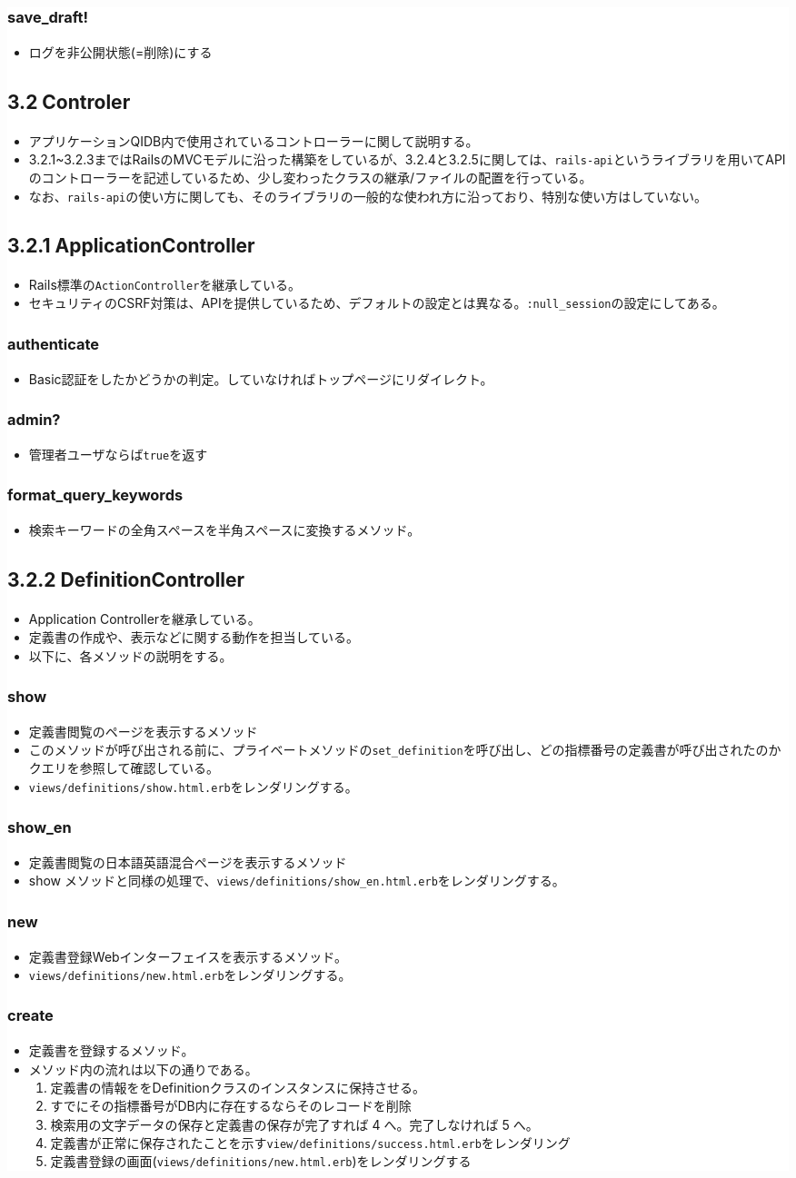 ### save_draft!
* ログを非公開状態(=削除)にする

## 3.2 Controler
* アプリケーションQIDB内で使用されているコントローラーに関して説明する。
* 3.2.1~3.2.3まではRailsのMVCモデルに沿った構築をしているが、3.2.4と3.2.5に関しては、`rails-api`というライブラリを用いてAPIのコントローラーを記述しているため、少し変わったクラスの継承/ファイルの配置を行っている。
* なお、`rails-api`の使い方に関しても、そのライブラリの一般的な使われ方に沿っており、特別な使い方はしていない。

## 3.2.1 ApplicationController
* Rails標準の`ActionController`を継承している。
* セキュリティのCSRF対策は、APIを提供しているため、デフォルトの設定とは異なる。`:null_session`の設定にしてある。

### authenticate
* Basic認証をしたかどうかの判定。していなければトップページにリダイレクト。

### admin?
* 管理者ユーザならば`true`を返す

### format_query_keywords
* 検索キーワードの全角スペースを半角スペースに変換するメソッド。

## 3.2.2 DefinitionController
* Application Controllerを継承している。
* 定義書の作成や、表示などに関する動作を担当している。
* 以下に、各メソッドの説明をする。

### show
* 定義書閲覧のページを表示するメソッド
* このメソッドが呼び出される前に、プライベートメソッドの`set_definition`を呼び出し、どの指標番号の定義書が呼び出されたのかクエリを参照して確認している。
* `views/definitions/show.html.erb`をレンダリングする。

### show_en
* 定義書閲覧の日本語英語混合ページを表示するメソッド
* show メソッドと同様の処理で、`views/definitions/show_en.html.erb`をレンダリングする。


### new
* 定義書登録Webインターフェイスを表示するメソッド。
* `views/definitions/new.html.erb`をレンダリングする。

### create
* 定義書を登録するメソッド。
* メソッド内の流れは以下の通りである。
	1. 定義書の情報ををDefinitionクラスのインスタンスに保持させる。
	2. すでにその指標番号がDB内に存在するならそのレコードを削除
	3. 検索用の文字データの保存と定義書の保存が完了すれば 4 へ。完了しなければ 5 へ。
	4. 定義書が正常に保存されたことを示す`view/definitions/success.html.erb`をレンダリング
	5. 定義書登録の画面(`views/definitions/new.html.erb`)をレンダリングする
